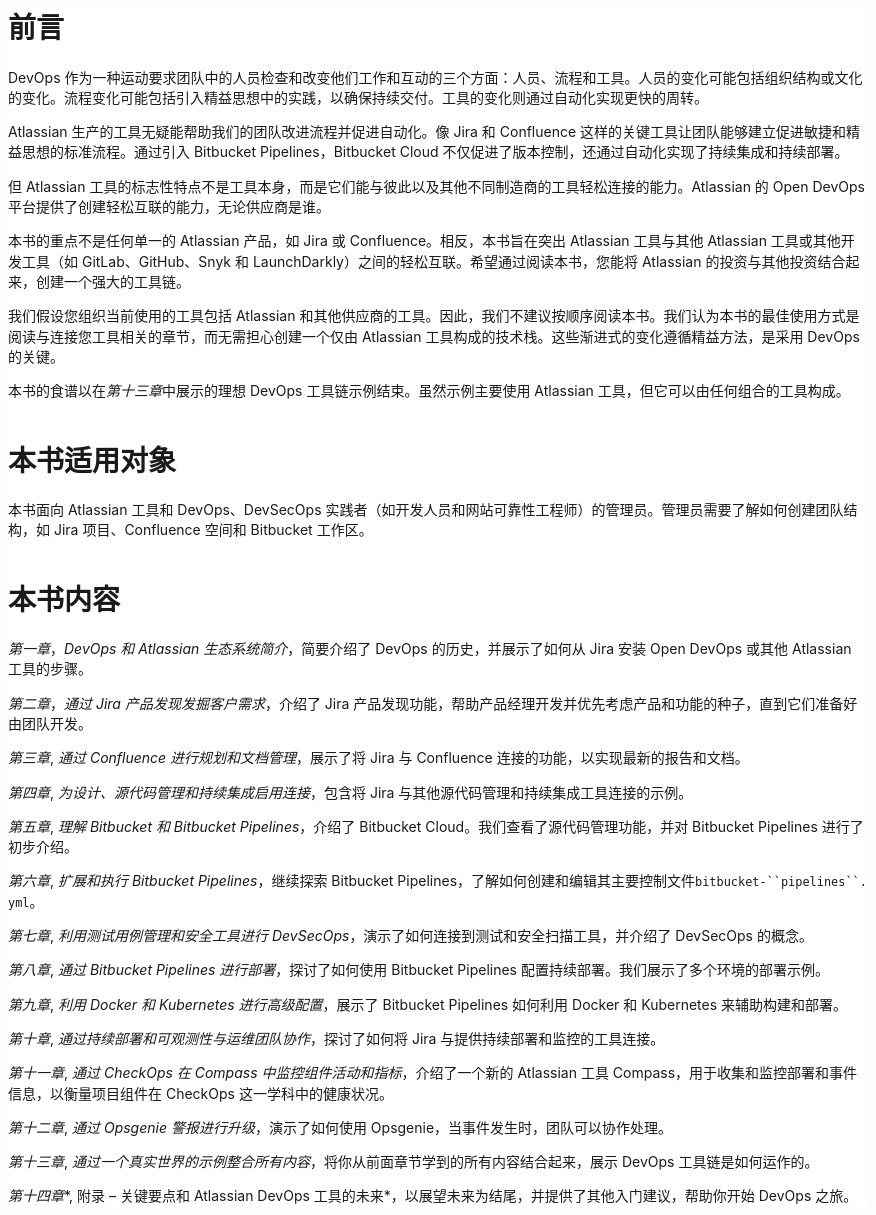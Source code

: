 # 前言

DevOps 作为一种运动要求团队中的人员检查和改变他们工作和互动的三个方面：人员、流程和工具。人员的变化可能包括组织结构或文化的变化。流程变化可能包括引入精益思想中的实践，以确保持续交付。工具的变化则通过自动化实现更快的周转。

Atlassian 生产的工具无疑能帮助我们的团队改进流程并促进自动化。像 Jira 和 Confluence 这样的关键工具让团队能够建立促进敏捷和精益思想的标准流程。通过引入 Bitbucket Pipelines，Bitbucket Cloud 不仅促进了版本控制，还通过自动化实现了持续集成和持续部署。

但 Atlassian 工具的标志性特点不是工具本身，而是它们能与彼此以及其他不同制造商的工具轻松连接的能力。Atlassian 的 Open DevOps 平台提供了创建轻松互联的能力，无论供应商是谁。

本书的重点不是任何单一的 Atlassian 产品，如 Jira 或 Confluence。相反，本书旨在突出 Atlassian 工具与其他 Atlassian 工具或其他开发工具（如 GitLab、GitHub、Snyk 和 LaunchDarkly）之间的轻松互联。希望通过阅读本书，您能将 Atlassian 的投资与其他投资结合起来，创建一个强大的工具链。

我们假设您组织当前使用的工具包括 Atlassian 和其他供应商的工具。因此，我们不建议按顺序阅读本书。我们认为本书的最佳使用方式是阅读与连接您工具相关的章节，而无需担心创建一个仅由 Atlassian 工具构成的技术栈。这些渐进式的变化遵循精益方法，是采用 DevOps 的关键。

本书的食谱以在*第十三章*中展示的理想 DevOps 工具链示例结束。虽然示例主要使用 Atlassian 工具，但它可以由任何组合的工具构成。

# 本书适用对象

本书面向 Atlassian 工具和 DevOps、DevSecOps 实践者（如开发人员和网站可靠性工程师）的管理员。管理员需要了解如何创建团队结构，如 Jira 项目、Confluence 空间和 Bitbucket 工作区。

# 本书内容

*第一章*，*DevOps 和 Atlassian 生态系统简介*，简要介绍了 DevOps 的历史，并展示了如何从 Jira 安装 Open DevOps 或其他 Atlassian 工具的步骤。

*第二章*，*通过 Jira 产品发现发掘客户需求*，介绍了 Jira 产品发现功能，帮助产品经理开发并优先考虑产品和功能的种子，直到它们准备好由团队开发。

*第三章*, *通过 Confluence 进行规划和文档管理*，展示了将 Jira 与 Confluence 连接的功能，以实现最新的报告和文档。

*第四章*, *为设计、源代码管理和持续集成启用连接*，包含将 Jira 与其他源代码管理和持续集成工具连接的示例。

*第五章*, *理解 Bitbucket 和 Bitbucket Pipelines*，介绍了 Bitbucket Cloud。我们查看了源代码管理功能，并对 Bitbucket Pipelines 进行了初步介绍。

*第六章*, *扩展和执行 Bitbucket Pipelines*，继续探索 Bitbucket Pipelines，了解如何创建和编辑其主要控制文件`bitbucket-``pipelines``.yml`。

*第七章*, *利用测试用例管理和安全工具进行 DevSecOps*，演示了如何连接到测试和安全扫描工具，并介绍了 DevSecOps 的概念。

*第八章*, *通过 Bitbucket Pipelines 进行部署*，探讨了如何使用 Bitbucket Pipelines 配置持续部署。我们展示了多个环境的部署示例。

*第九章*, *利用 Docker 和 Kubernetes 进行高级配置*，展示了 Bitbucket Pipelines 如何利用 Docker 和 Kubernetes 来辅助构建和部署。

*第十章*, *通过持续部署和可观测性与运维团队协作*，探讨了如何将 Jira 与提供持续部署和监控的工具连接。

*第十一章*, *通过 CheckOps 在 Compass 中监控组件活动和指标*，介绍了一个新的 Atlassian 工具 Compass，用于收集和监控部署和事件信息，以衡量项目组件在 CheckOps 这一学科中的健康状况。

*第十二章*, *通过 Opsgenie 警报进行升级*，演示了如何使用 Opsgenie，当事件发生时，团队可以协作处理。

*第十三章*, *通过一个真实世界的示例整合所有内容*，将你从前面章节学到的所有内容结合起来，展示 DevOps 工具链是如何运作的。

*第十四章**, 附录 – 关键要点和 Atlassian DevOps 工具的未来*，以展望未来为结尾，并提供了其他入门建议，帮助你开始 DevOps 之旅。
